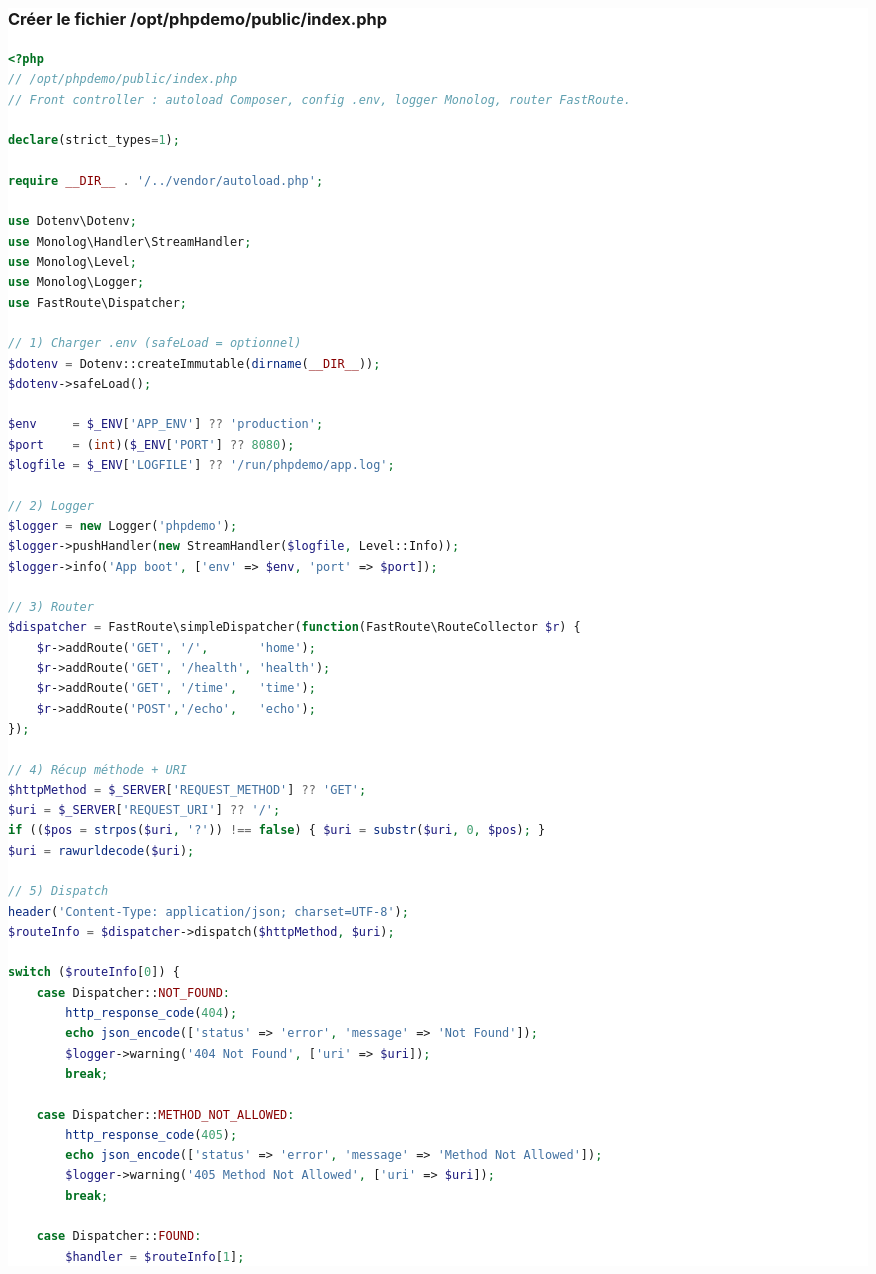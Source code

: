 ### Créer le fichier **/opt/phpdemo/public/index.php**

```php
<?php
// /opt/phpdemo/public/index.php
// Front controller : autoload Composer, config .env, logger Monolog, router FastRoute.

declare(strict_types=1);

require __DIR__ . '/../vendor/autoload.php';

use Dotenv\Dotenv;
use Monolog\Handler\StreamHandler;
use Monolog\Level;
use Monolog\Logger;
use FastRoute\Dispatcher;

// 1) Charger .env (safeLoad = optionnel)
$dotenv = Dotenv::createImmutable(dirname(__DIR__));
$dotenv->safeLoad();

$env     = $_ENV['APP_ENV'] ?? 'production';
$port    = (int)($_ENV['PORT'] ?? 8080);
$logfile = $_ENV['LOGFILE'] ?? '/run/phpdemo/app.log';

// 2) Logger
$logger = new Logger('phpdemo');
$logger->pushHandler(new StreamHandler($logfile, Level::Info));
$logger->info('App boot', ['env' => $env, 'port' => $port]);

// 3) Router
$dispatcher = FastRoute\simpleDispatcher(function(FastRoute\RouteCollector $r) {
    $r->addRoute('GET', '/',       'home');
    $r->addRoute('GET', '/health', 'health');
    $r->addRoute('GET', '/time',   'time');
    $r->addRoute('POST','/echo',   'echo');
});

// 4) Récup méthode + URI
$httpMethod = $_SERVER['REQUEST_METHOD'] ?? 'GET';
$uri = $_SERVER['REQUEST_URI'] ?? '/';
if (($pos = strpos($uri, '?')) !== false) { $uri = substr($uri, 0, $pos); }
$uri = rawurldecode($uri);

// 5) Dispatch
header('Content-Type: application/json; charset=UTF-8');
$routeInfo = $dispatcher->dispatch($httpMethod, $uri);

switch ($routeInfo[0]) {
    case Dispatcher::NOT_FOUND:
        http_response_code(404);
        echo json_encode(['status' => 'error', 'message' => 'Not Found']);
        $logger->warning('404 Not Found', ['uri' => $uri]);
        break;

    case Dispatcher::METHOD_NOT_ALLOWED:
        http_response_code(405);
        echo json_encode(['status' => 'error', 'message' => 'Method Not Allowed']);
        $logger->warning('405 Method Not Allowed', ['uri' => $uri]);
        break;

    case Dispatcher::FOUND:
        $handler = $routeInfo[1];
```